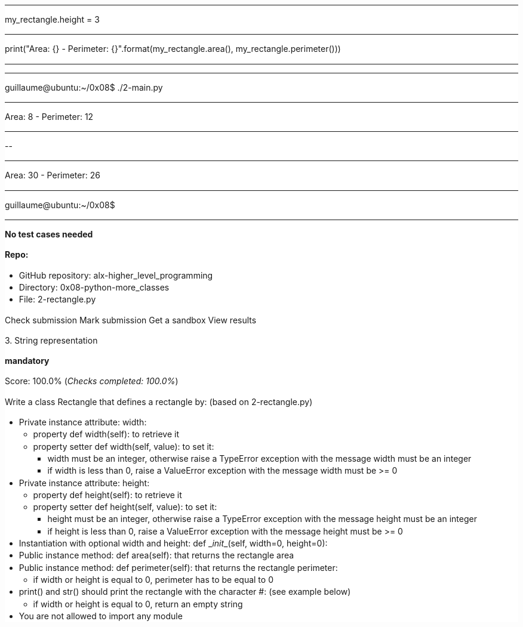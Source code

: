 ***

my_rectangle.height = 3

***

print("Area: {} - Perimeter: {}".format(my_rectangle.area(), my_rectangle.perimeter()))

***

***

guillaume@ubuntu:\~/0x08\$ ./2-main.py

***

Area: 8 - Perimeter: 12

***

\--

***

Area: 30 - Perimeter: 26

***

guillaume@ubuntu:\~/0x08\$

***

**No test cases needed**

**Repo:**

-   GitHub repository: alx-higher_level_programming
-   Directory: 0x08-python-more_classes
-   File: 2-rectangle.py

Check submission Mark submission Get a sandbox View results

3\. String representation

**mandatory**

Score: 100.0% (*Checks completed: 100.0%*)

Write a class Rectangle that defines a rectangle by: (based on 2-rectangle.py)

-   Private instance attribute: width:
    -   property def width(self): to retrieve it
    -   property setter def width(self, value): to set it:
        -   width must be an integer, otherwise raise a TypeError exception with the message width must be an integer
        -   if width is less than 0, raise a ValueError exception with the message width must be \>= 0
-   Private instance attribute: height:
    -   property def height(self): to retrieve it
    -   property setter def height(self, value): to set it:
        -   height must be an integer, otherwise raise a TypeError exception with the message height must be an integer
        -   if height is less than 0, raise a ValueError exception with the message height must be \>= 0
-   Instantiation with optional width and height: def \__init__(self, width=0, height=0):
-   Public instance method: def area(self): that returns the rectangle area
-   Public instance method: def perimeter(self): that returns the rectangle perimeter:
    -   if width or height is equal to 0, perimeter has to be equal to 0
-   print() and str() should print the rectangle with the character \#: (see example below)
    -   if width or height is equal to 0, return an empty string
-   You are not allowed to import any module
